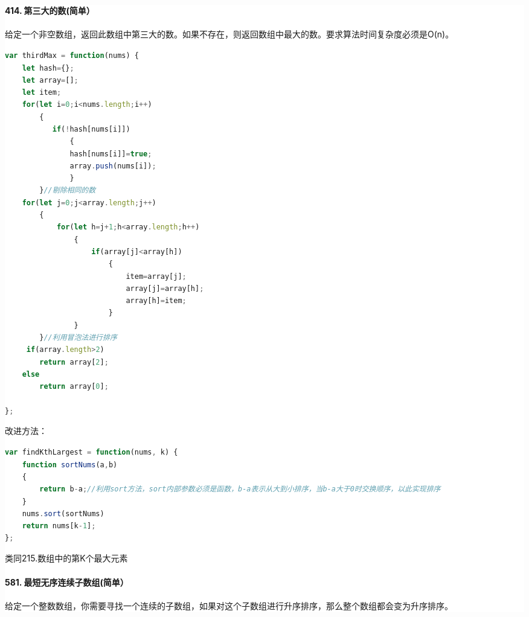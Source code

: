 ```javascript
```

#### <a id="414">414. 第三大的数(简单）</a>
给定一个非空数组，返回此数组中第三大的数。如果不存在，则返回数组中最大的数。要求算法时间复杂度必须是O(n)。

```javascript
var thirdMax = function(nums) {
    let hash={};
    let array=[];
    let item;
    for(let i=0;i<nums.length;i++)
        {
           if(!hash[nums[i]])
               {
               hash[nums[i]]=true;
               array.push(nums[i]);
               }
        }//剔除相同的数
    for(let j=0;j<array.length;j++)
        {
            for(let h=j+1;h<array.length;h++)
                {
                    if(array[j]<array[h])
                        {
                            item=array[j];
                            array[j]=array[h];
                            array[h]=item;                            
                        }
                }
        }//利用冒泡法进行排序
     if(array.length>2)
        return array[2];
    else
        return array[0];
    
};
```
改进方法：
```javascript
var findKthLargest = function(nums, k) {
    function sortNums(a,b)
    {
        return b-a;//利用sort方法，sort内部参数必须是函数，b-a表示从大到小排序，当b-a大于0时交换顺序，以此实现排序
    }
    nums.sort(sortNums)
    return nums[k-1];
};
```
类同215.数组中的第K个最大元素

#### <a id="581">581. 最短无序连续子数组(简单）</a>
给定一个整数数组，你需要寻找一个连续的子数组，如果对这个子数组进行升序排序，那么整个数组都会变为升序排序。

